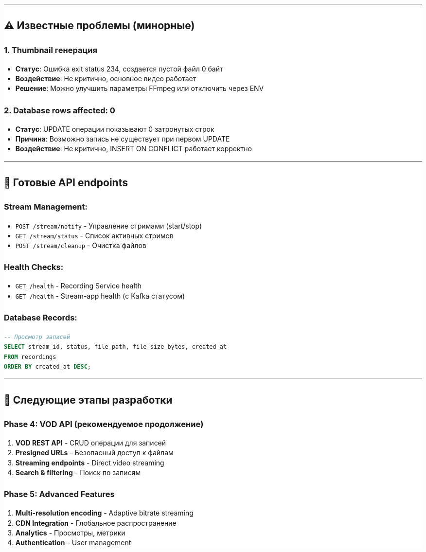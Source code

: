 ***

## **⚠️ Известные проблемы (минорные)**

### **1. Thumbnail генерация**
- **Статус**: Ошибка exit status 234, создается пустой файл 0 байт
- **Воздействие**: Не критично, основное видео работает
- **Решение**: Можно улучшить параметры FFmpeg или отключить через ENV

### **2. Database rows affected: 0**
- **Статус**: UPDATE операции показывают 0 затронутых строк
- **Причина**: Возможно запись не существует при первом UPDATE
- **Воздействие**: Не критично, INSERT ON CONFLICT работает корректно

***

## **🎯 Готовые API endpoints**

### **Stream Management:**
- `POST /stream/notify` - Управление стримами (start/stop)
- `GET /stream/status` - Список активных стримов
- `POST /stream/cleanup` - Очистка файлов

### **Health Checks:**
- `GET /health` - Recording Service health
- `GET /health` - Stream-app health (с Kafka статусом)

### **Database Records:**
```sql
-- Просмотр записей
SELECT stream_id, status, file_path, file_size_bytes, created_at 
FROM recordings 
ORDER BY created_at DESC;
```

***

## **🚀 Следующие этапы разработки**

### **Phase 4: VOD API (рекомендуемое продолжение)**
1. **VOD REST API** - CRUD операции для записей
2. **Presigned URLs** - Безопасный доступ к файлам
3. **Streaming endpoints** - Direct video streaming
4. **Search & filtering** - Поиск по записям

### **Phase 5: Advanced Features**
1. **Multi-resolution encoding** - Adaptive bitrate streaming
2. **CDN Integration** - Глобальное распространение
3. **Analytics** - Просмотры, метрики
4. **Authentication** - User management
